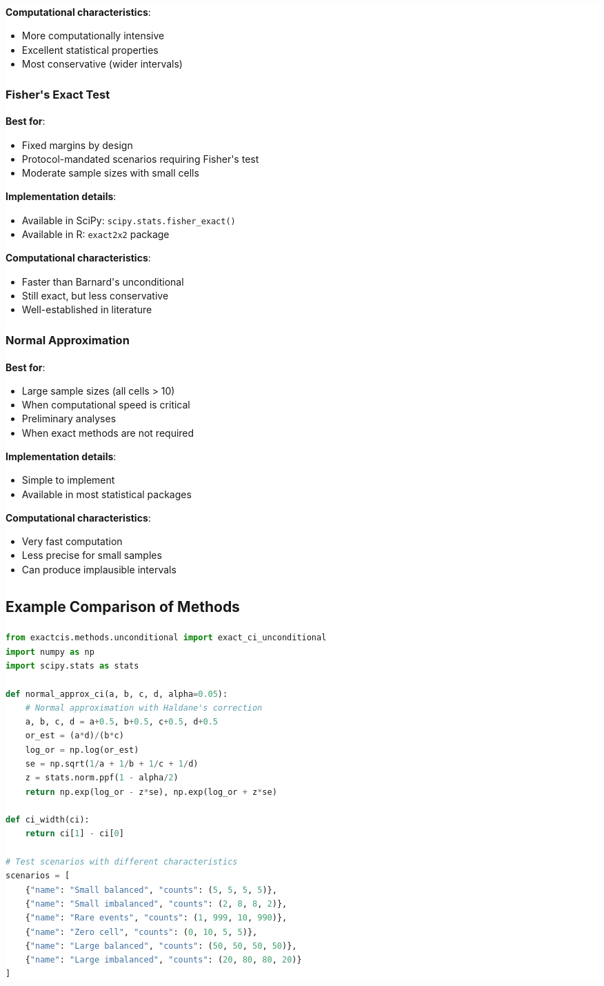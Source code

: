 **Computational characteristics**:
- More computationally intensive
- Excellent statistical properties
- Most conservative (wider intervals)

### Fisher's Exact Test

**Best for**:
- Fixed margins by design
- Protocol-mandated scenarios requiring Fisher's test
- Moderate sample sizes with small cells

**Implementation details**:
- Available in SciPy: `scipy.stats.fisher_exact()`
- Available in R: `exact2x2` package

**Computational characteristics**:
- Faster than Barnard's unconditional
- Still exact, but less conservative
- Well-established in literature

### Normal Approximation

**Best for**:
- Large sample sizes (all cells > 10)
- When computational speed is critical
- Preliminary analyses
- When exact methods are not required

**Implementation details**:
- Simple to implement
- Available in most statistical packages

**Computational characteristics**:
- Very fast computation
- Less precise for small samples
- Can produce implausible intervals

## Example Comparison of Methods

```python
from exactcis.methods.unconditional import exact_ci_unconditional
import numpy as np
import scipy.stats as stats

def normal_approx_ci(a, b, c, d, alpha=0.05):
    # Normal approximation with Haldane's correction
    a, b, c, d = a+0.5, b+0.5, c+0.5, d+0.5
    or_est = (a*d)/(b*c)
    log_or = np.log(or_est)
    se = np.sqrt(1/a + 1/b + 1/c + 1/d)
    z = stats.norm.ppf(1 - alpha/2)
    return np.exp(log_or - z*se), np.exp(log_or + z*se)

def ci_width(ci):
    return ci[1] - ci[0]

# Test scenarios with different characteristics
scenarios = [
    {"name": "Small balanced", "counts": (5, 5, 5, 5)},
    {"name": "Small imbalanced", "counts": (2, 8, 8, 2)},
    {"name": "Rare events", "counts": (1, 999, 10, 990)},
    {"name": "Zero cell", "counts": (0, 10, 5, 5)},
    {"name": "Large balanced", "counts": (50, 50, 50, 50)},
    {"name": "Large imbalanced", "counts": (20, 80, 80, 20)}
]
```